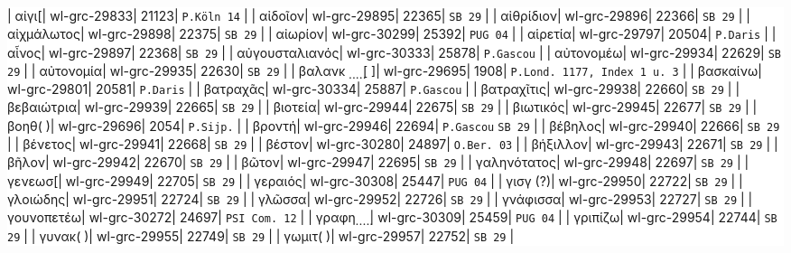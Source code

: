 | αἰγι[| wl-grc-29833| 21123| `P.Köln 14` |
| αἰδοῖον| wl-grc-29895| 22365| `SB 29` |
| αἰθρίδιον| wl-grc-29896| 22366| `SB 29` |
| αἰχμάλωτος| wl-grc-29898| 22375| `SB 29` |
| αἰωρίον| wl-grc-30299| 25392| `PUG 04` |
| αἱρετία| wl-grc-29797| 20504| `P.Daris` |
| αἶνος| wl-grc-29897| 22368| `SB 29` |
| αὐγουσταλιανός| wl-grc-30333| 25878| `P.Gascou` |
| αὐτονομέω| wl-grc-29934| 22629| `SB 29` |
| αὐτονομία| wl-grc-29935| 22630| `SB 29` |
| βαλανκ ̣ ̣ ̣ ̣ ̣[   ]| wl-grc-29695| 1908| `P.Lond. 1177, Index 1 u. 3` |
| βασκαίνω| wl-grc-29801| 20581| `P.Daris` |
| βατραχᾶς| wl-grc-30334| 25887| `P.Gascou` |
| βατραχῖτις| wl-grc-29938| 22660| `SB 29` |
| βεβαιώτρια| wl-grc-29939| 22665| `SB 29` |
| βιοτεία| wl-grc-29944| 22675| `SB 29` |
| βιωτικός| wl-grc-29945| 22677| `SB 29` |
| βοηθ(  )| wl-grc-29696| 2054| `P.Sijp.` |
| βροντή| wl-grc-29946| 22694| `P.Gascou` `SB 29` |
| βέβηλος| wl-grc-29940| 22666| `SB 29` |
| βένετος| wl-grc-29941| 22668| `SB 29` |
| βέστον| wl-grc-30280| 24897| `O.Ber. 03` |
| βήξιλλον| wl-grc-29943| 22671| `SB 29` |
| βῆλον| wl-grc-29942| 22670| `SB 29` |
| βῶτον| wl-grc-29947| 22695| `SB 29` |
| γαληνότατος| wl-grc-29948| 22697| `SB 29` |
| γενεωσ[| wl-grc-29949| 22705| `SB 29` |
| γεραιός| wl-grc-30308| 25447| `PUG 04` |
| γισγ (?)| wl-grc-29950| 22722| `SB 29` |
| γλοιώδης| wl-grc-29951| 22724| `SB 29` |
| γλῶσσα| wl-grc-29952| 22726| `SB 29` |
| γνάφισσα| wl-grc-29953| 22727| `SB 29` |
| γουνοπετέω| wl-grc-30272| 24697| `PSI Com. 12` |
| γραφη̣ ̣ ̣ ̣ ̣| wl-grc-30309| 25459| `PUG 04` |
| γριπίζω| wl-grc-29954| 22744| `SB 29` |
| γυνακ( )| wl-grc-29955| 22749| `SB 29` |
| γωμιτ( )| wl-grc-29957| 22752| `SB 29` |